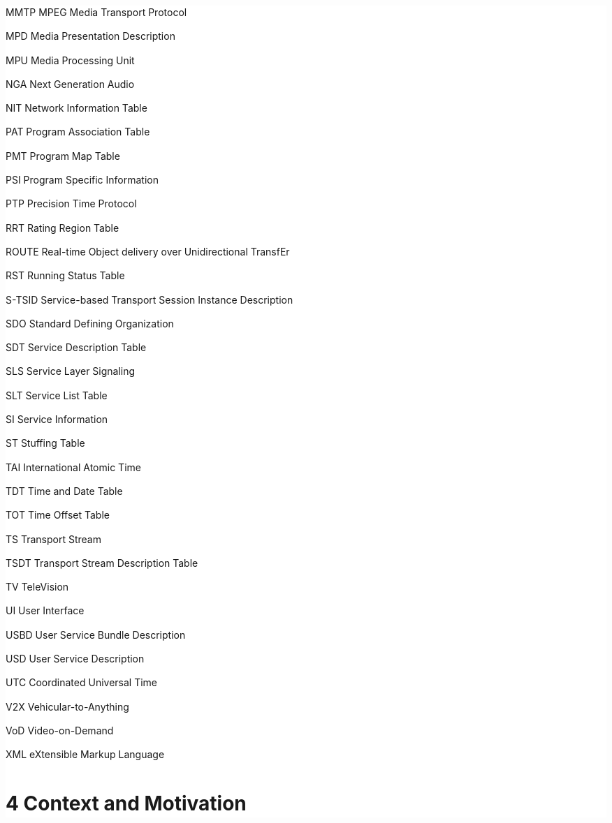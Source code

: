 MMTP MPEG Media Transport Protocol

MPD Media Presentation Description

MPU Media Processing Unit

NGA Next Generation Audio

NIT Network Information Table

PAT Program Association Table

PMT Program Map Table

PSI Program Specific Information

PTP Precision Time Protocol

RRT Rating Region Table

ROUTE Real-time Object delivery over Unidirectional TransfEr

RST Running Status Table

S-TSID Service-based Transport Session Instance Description

SDO Standard Defining Organization

SDT Service Description Table

SLS Service Layer Signaling

SLT Service List Table

SI Service Information

ST Stuffing Table

TAI International Atomic Time

TDT Time and Date Table

TOT Time Offset Table

TS Transport Stream

TSDT Transport Stream Description Table

TV TeleVision

UI User Interface

USBD User Service Bundle Description

USD User Service Description

UTC Coordinated Universal Time

V2X Vehicular-to-Anything

VoD Video-on-Demand

XML eXtensible Markup Language

4 Context and Motivation
========================
